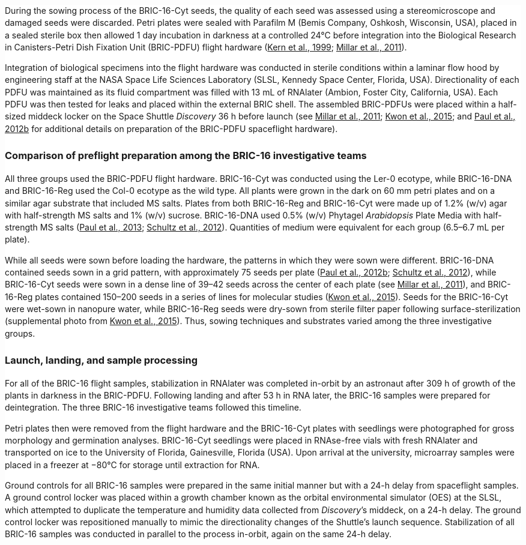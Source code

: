 During the sowing process of the BRIC-16-Cyt seeds, the quality of each seed was assessed using a stereomicroscope and damaged seeds were discarded. Petri plates were sealed with Parafilm M (Bemis Company, Oshkosh, Wisconsin, USA), placed in a sealed sterile box then allowed 1 day incubation in darkness at a controlled 24°C before integration into the Biological Research in Canisters-Petri Dish Fixation Unit (BRIC-PDFU) flight hardware ([Kern et al., 1999](#R20); [Millar et al., 2011](#R34)).

Integration of biological specimens into the flight hardware was conducted in sterile conditions within a laminar flow hood by engineering staff at the NASA Space Life Sciences Laboratory (SLSL, Kennedy Space Center, Florida, USA). Directionality of each PDFU was maintained as its fluid compartment was filled with 13 mL of RNAlater (Ambion, Foster City, California, USA). Each PDFU was then tested for leaks and placed within the external BRIC shell. The assembled BRIC-PDFUs were placed within a half-sized middeck locker on the Space Shuttle _Discovery_ 36 h before launch (see [Millar et al., 2011](#R34); [Kwon et al., 2015](#R24); and [Paul et al., 2012b](#R49) for additional details on preparation of the BRIC-PDFU spaceflight hardware).

### Comparison of preflight preparation among the BRIC-16 investigative teams

All three groups used the BRIC-PDFU flight hardware. BRIC-16-Cyt was conducted using the Ler-0 ecotype, while BRIC-16-DNA and BRIC-16-Reg used the Col-0 ecotype as the wild type. All plants were grown in the dark on 60 mm petri plates and on a similar agar substrate that included MS salts. Plates from both BRIC-16-Reg and BRIC-16-Cyt were made up of 1.2% (w/v) agar with half-strength MS salts and 1% (w/v) sucrose. BRIC-16-DNA used 0.5% (w/v) Phytagel _Arabidopsis_ Plate Media with half-strength MS salts ([Paul et al., 2013](#R50); [Schultz et al., 2012](#R59)). Quantities of medium were equivalent for each group (6.5–6.7 mL per plate).

While all seeds were sown before loading the hardware, the patterns in which they were sown were different. BRIC-16-DNA contained seeds sown in a grid pattern, with approximately 75 seeds per plate ([Paul et al., 2012b](#R49); [Schultz et al., 2012](#R59)), while BRIC-16-Cyt seeds were sown in a dense line of 39–42 seeds across the center of each plate (see [Millar et al., 2011](#R34)), and BRIC-16-Reg plates contained 150–200 seeds in a series of lines for molecular studies ([Kwon et al., 2015](#R24)). Seeds for the BRIC-16-Cyt were wet-sown in nanopure water, while BRIC-16-Reg seeds were dry-sown from sterile filter paper following surface-sterilization (supplemental photo from [Kwon et al., 2015](#R24)). Thus, sowing techniques and substrates varied among the three investigative groups.

### Launch, landing, and sample processing

For all of the BRIC-16 flight samples, stabilization in RNAlater was completed in-orbit by an astronaut after 309 h of growth of the plants in darkness in the BRIC-PDFU. Following landing and after 53 h in RNA later, the BRIC-16 samples were prepared for deintegration. The three BRIC-16 investigative teams followed this timeline.

Petri plates then were removed from the flight hardware and the BRIC-16-Cyt plates with seedlings were photographed for gross morphology and germination analyses. BRIC-16-Cyt seedlings were placed in RNAse-free vials with fresh RNAlater and transported on ice to the University of Florida, Gainesville, Florida (USA). Upon arrival at the university, microarray samples were placed in a freezer at −80°C for storage until extraction for RNA.

Ground controls for all BRIC-16 samples were prepared in the same initial manner but with a 24-h delay from spaceflight samples. A ground control locker was placed within a growth chamber known as the orbital environmental simulator (OES) at the SLSL, which attempted to duplicate the temperature and humidity data collected from _Discovery_’s middeck, on a 24-h delay. The ground control locker was repositioned manually to mimic the directionality changes of the Shuttle’s launch sequence. Stabilization of all BRIC-16 samples was conducted in parallel to the process in-orbit, again on the same 24-h delay.
